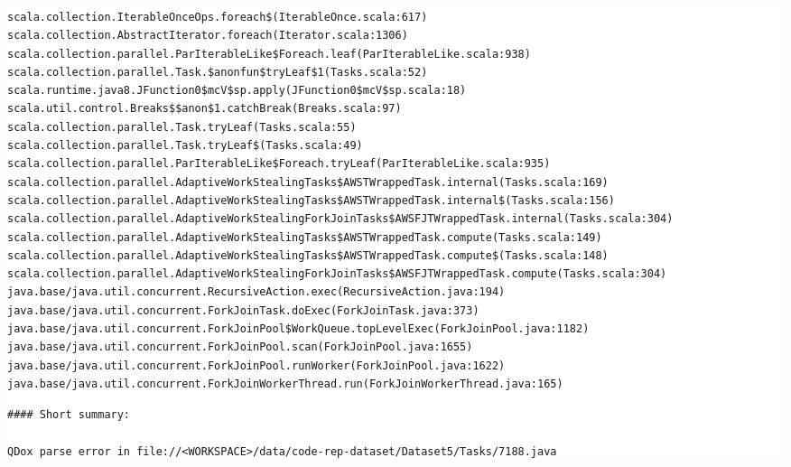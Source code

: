 	scala.collection.IterableOnceOps.foreach$(IterableOnce.scala:617)
	scala.collection.AbstractIterator.foreach(Iterator.scala:1306)
	scala.collection.parallel.ParIterableLike$Foreach.leaf(ParIterableLike.scala:938)
	scala.collection.parallel.Task.$anonfun$tryLeaf$1(Tasks.scala:52)
	scala.runtime.java8.JFunction0$mcV$sp.apply(JFunction0$mcV$sp.scala:18)
	scala.util.control.Breaks$$anon$1.catchBreak(Breaks.scala:97)
	scala.collection.parallel.Task.tryLeaf(Tasks.scala:55)
	scala.collection.parallel.Task.tryLeaf$(Tasks.scala:49)
	scala.collection.parallel.ParIterableLike$Foreach.tryLeaf(ParIterableLike.scala:935)
	scala.collection.parallel.AdaptiveWorkStealingTasks$AWSTWrappedTask.internal(Tasks.scala:169)
	scala.collection.parallel.AdaptiveWorkStealingTasks$AWSTWrappedTask.internal$(Tasks.scala:156)
	scala.collection.parallel.AdaptiveWorkStealingForkJoinTasks$AWSFJTWrappedTask.internal(Tasks.scala:304)
	scala.collection.parallel.AdaptiveWorkStealingTasks$AWSTWrappedTask.compute(Tasks.scala:149)
	scala.collection.parallel.AdaptiveWorkStealingTasks$AWSTWrappedTask.compute$(Tasks.scala:148)
	scala.collection.parallel.AdaptiveWorkStealingForkJoinTasks$AWSFJTWrappedTask.compute(Tasks.scala:304)
	java.base/java.util.concurrent.RecursiveAction.exec(RecursiveAction.java:194)
	java.base/java.util.concurrent.ForkJoinTask.doExec(ForkJoinTask.java:373)
	java.base/java.util.concurrent.ForkJoinPool$WorkQueue.topLevelExec(ForkJoinPool.java:1182)
	java.base/java.util.concurrent.ForkJoinPool.scan(ForkJoinPool.java:1655)
	java.base/java.util.concurrent.ForkJoinPool.runWorker(ForkJoinPool.java:1622)
	java.base/java.util.concurrent.ForkJoinWorkerThread.run(ForkJoinWorkerThread.java:165)
```
#### Short summary: 

QDox parse error in file://<WORKSPACE>/data/code-rep-dataset/Dataset5/Tasks/7188.java
